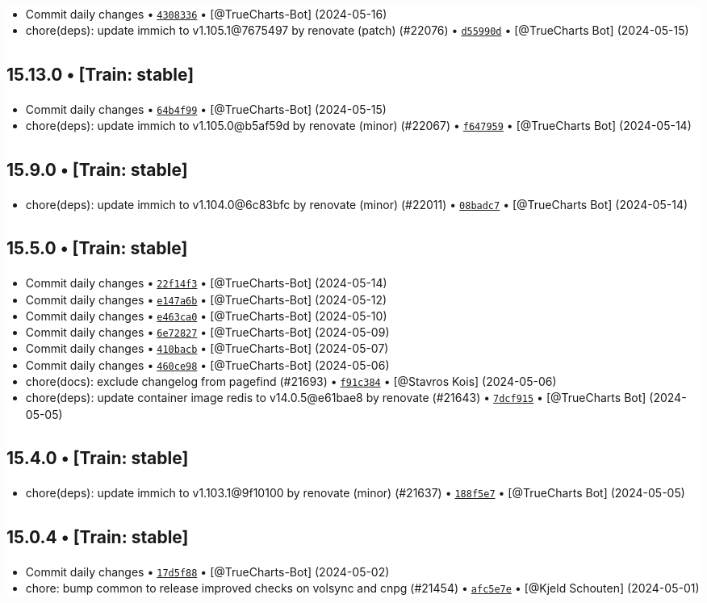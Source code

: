 - Commit daily changes • [`4308336`](https://github.com/trueforge-org/truecharts/commit/43083361ae3f9b47e2466e1f7d20164ef8fa3c06) • [@TrueCharts-Bot] (2024-05-16)
- chore(deps): update immich to v1.105.1@7675497 by renovate (patch) (#22076) • [`d55990d`](https://github.com/trueforge-org/truecharts/commit/d55990d89c7b9c02a10d92301549fd1be67a5dff) • [@TrueCharts Bot] (2024-05-15)

## 15.13.0 • [Train: stable]

- Commit daily changes • [`64b4f99`](https://github.com/trueforge-org/truecharts/commit/64b4f999d7f26df3fffcdc9ee7ab9868418a8050) • [@TrueCharts-Bot] (2024-05-15)
- chore(deps): update immich to v1.105.0@b5af59d by renovate (minor) (#22067) • [`f647959`](https://github.com/trueforge-org/truecharts/commit/f647959b5fe71a2c1f4437317b769778dc3cef33) • [@TrueCharts Bot] (2024-05-14)

## 15.9.0 • [Train: stable]

- chore(deps): update immich to v1.104.0@6c83bfc by renovate (minor) (#22011) • [`08badc7`](https://github.com/trueforge-org/truecharts/commit/08badc7b2ce5b87596d9453c3c26f08ec7d11aaa) • [@TrueCharts Bot] (2024-05-14)

## 15.5.0 • [Train: stable]

- Commit daily changes • [`22f14f3`](https://github.com/trueforge-org/truecharts/commit/22f14f39a27797f80082b37ca6511799aed0fcf4) • [@TrueCharts-Bot] (2024-05-14)
- Commit daily changes • [`e147a6b`](https://github.com/trueforge-org/truecharts/commit/e147a6b787eb49a391434ab3fa80e3eb5cc997c3) • [@TrueCharts-Bot] (2024-05-12)
- Commit daily changes • [`e463ca0`](https://github.com/trueforge-org/truecharts/commit/e463ca0004577c360c13e75329b8414d93bb156b) • [@TrueCharts-Bot] (2024-05-10)
- Commit daily changes • [`6e72827`](https://github.com/trueforge-org/truecharts/commit/6e728271ad5ff1a3cbf3ce945fcb7f056a556484) • [@TrueCharts-Bot] (2024-05-09)
- Commit daily changes • [`410bacb`](https://github.com/trueforge-org/truecharts/commit/410bacb1c125e67432259a71529f46c58054e4ef) • [@TrueCharts-Bot] (2024-05-07)
- Commit daily changes • [`460ce98`](https://github.com/trueforge-org/truecharts/commit/460ce98e609cda3c2b24a7f670cd204abb4a2123) • [@TrueCharts-Bot] (2024-05-06)
- chore(docs): exclude changelog from pagefind (#21693) • [`f91c384`](https://github.com/trueforge-org/truecharts/commit/f91c384060835b0cff91205b8ee00de36b10d689) • [@Stavros Kois] (2024-05-06)
- chore(deps): update container image redis to v14.0.5@e61bae8 by renovate (#21643) • [`7dcf915`](https://github.com/trueforge-org/truecharts/commit/7dcf9154ab7175bf962123fa003ce69a1ed2a0a1) • [@TrueCharts Bot] (2024-05-05)

## 15.4.0 • [Train: stable]

- chore(deps): update immich to v1.103.1@9f10100 by renovate (minor) (#21637) • [`188f5e7`](https://github.com/trueforge-org/truecharts/commit/188f5e7efbe9bff14814ba4c495828014bd94d56) • [@TrueCharts Bot] (2024-05-05)

## 15.0.4 • [Train: stable]

- Commit daily changes • [`17d5f88`](https://github.com/trueforge-org/truecharts/commit/17d5f886bfd21d2f7e021feee2657a89a9869488) • [@TrueCharts-Bot] (2024-05-02)
- chore: bump common to release improved checks on volsync and cnpg (#21454) • [`afc5e7e`](https://github.com/trueforge-org/truecharts/commit/afc5e7eafa19a1b65a13d021fedf7510b485bd13) • [@Kjeld Schouten] (2024-05-01)
